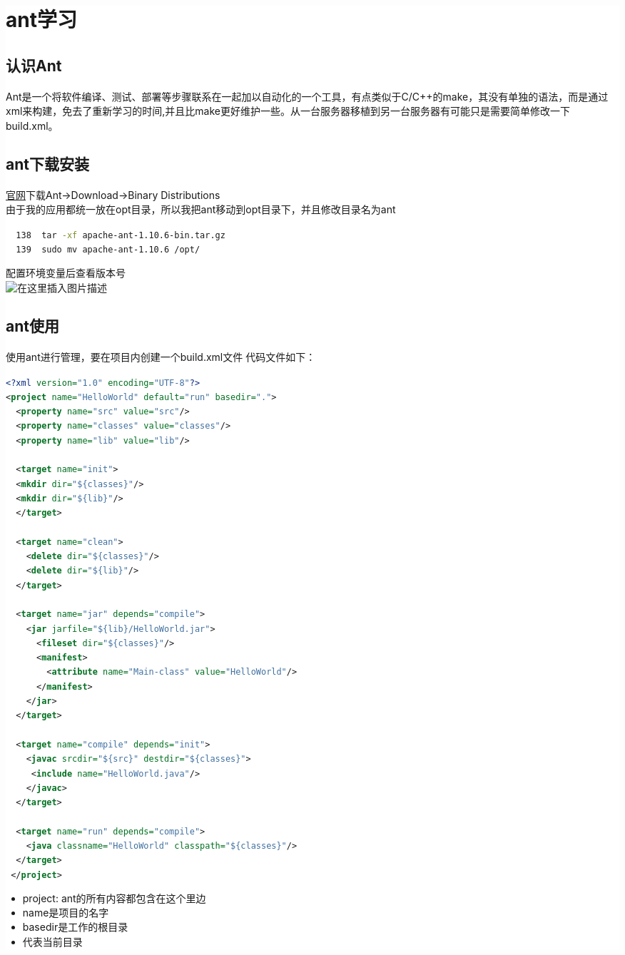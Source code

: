 # ant学习
## 认识Ant
Ant是一个将软件编译、测试、部署等步骤联系在一起加以自动化的一个工具，有点类似于C/C++的make，其没有单独的语法，而是通过xml来构建，免去了重新学习的时间,并且比make更好维护一些。从一台服务器移植到另一台服务器有可能只是需要简单修改一下build.xml。
## ant下载安装
[官网](http://ant.apache.org/)下载Ant->Download->Binary Distributions  
由于我的应用都统一放在opt目录，所以我把ant移动到opt目录下，并且修改目录名为ant
```bash
  138  tar -xf apache-ant-1.10.6-bin.tar.gz
  139  sudo mv apache-ant-1.10.6 /opt/

```
配置环境变量后查看版本号  
![在这里插入图片描述](https://img-blog.csdnimg.cn/201911092020244.png)
## ant使用
使用ant进行管理，要在项目内创建一个build.xml文件
代码文件如下：

```xml
<?xml version="1.0" encoding="UTF-8"?>
<project name="HelloWorld" default="run" basedir=".">
  <property name="src" value="src"/>
  <property name="classes" value="classes"/>
  <property name="lib" value="lib"/>

  <target name="init">
  <mkdir dir="${classes}"/>
  <mkdir dir="${lib}"/>
  </target>

  <target name="clean">
    <delete dir="${classes}"/>
    <delete dir="${lib}"/>
  </target>

  <target name="jar" depends="compile">
    <jar jarfile="${lib}/HelloWorld.jar">
      <fileset dir="${classes}"/>
      <manifest>
        <attribute name="Main-class" value="HelloWorld"/>
      </manifest>
    </jar>
  </target>

  <target name="compile" depends="init">
    <javac srcdir="${src}" destdir="${classes}">
     <include name="HelloWorld.java"/>
    </javac>
  </target>

  <target name="run" depends="compile">
    <java classname="HelloWorld" classpath="${classes}"/>
  </target>
 </project>    
  ```
 - project: ant的所有内容都包含在这个里边
-  name是项目的名字
-  basedir是工作的根目录 
 - 代表当前目录